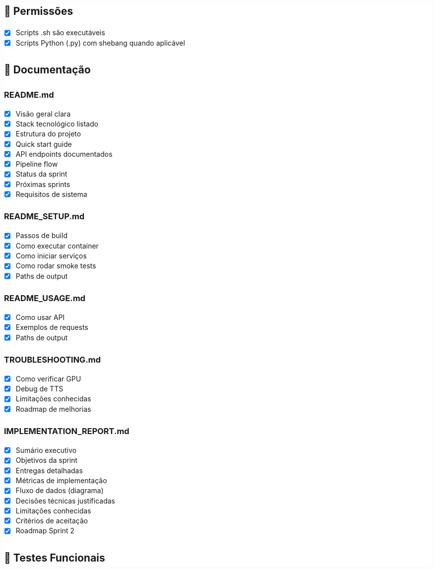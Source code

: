## 🔐 Permissões

- [x] Scripts .sh são executáveis
- [x] Scripts Python (.py) com shebang quando aplicável

## 📖 Documentação

### README.md
- [x] Visão geral clara
- [x] Stack tecnológico listado
- [x] Estrutura do projeto
- [x] Quick start guide
- [x] API endpoints documentados
- [x] Pipeline flow
- [x] Status da sprint
- [x] Próximas sprints
- [x] Requisitos de sistema

### README_SETUP.md
- [x] Passos de build
- [x] Como executar container
- [x] Como iniciar serviços
- [x] Como rodar smoke tests
- [x] Paths de output

### README_USAGE.md
- [x] Como usar API
- [x] Exemplos de requests
- [x] Paths de output

### TROUBLESHOOTING.md
- [x] Como verificar GPU
- [x] Debug de TTS
- [x] Limitações conhecidas
- [x] Roadmap de melhorias

### IMPLEMENTATION_REPORT.md
- [x] Sumário executivo
- [x] Objetivos da sprint
- [x] Entregas detalhadas
- [x] Métricas de implementação
- [x] Fluxo de dados (diagrama)
- [x] Decisões técnicas justificadas
- [x] Limitações conhecidas
- [x] Critérios de aceitação
- [x] Roadmap Sprint 2

## 🧪 Testes Funcionais
